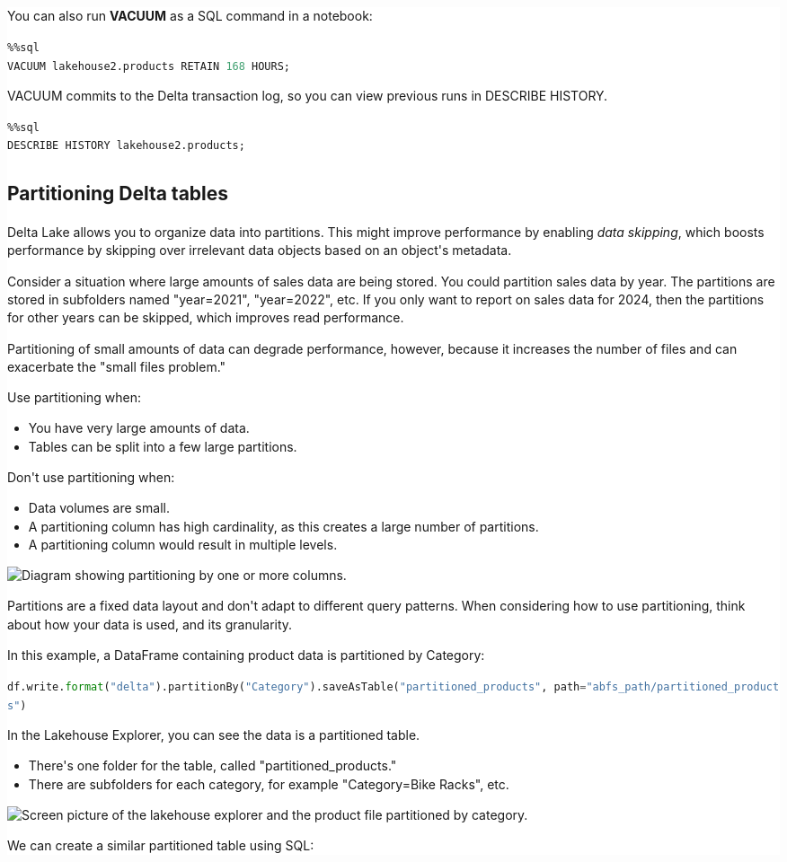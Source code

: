 You can also run **VACUUM** as a SQL command in a notebook:

```SQL
%%sql
VACUUM lakehouse2.products RETAIN 168 HOURS;
```

VACUUM commits to the Delta transaction log, so you can view previous runs in DESCRIBE HISTORY.

```SQL
%%sql
DESCRIBE HISTORY lakehouse2.products;
```

## Partitioning Delta tables

Delta Lake allows you to organize data into partitions. This might improve performance by enabling _data skipping_, which boosts performance by skipping over irrelevant data objects based on an object's metadata.

Consider a situation where large amounts of sales data are being stored. You could partition sales data by year. The partitions are stored in subfolders named "year=2021", "year=2022", etc. If you only want to report on sales data for 2024, then the partitions for other years can be skipped, which improves read performance.

Partitioning of small amounts of data can degrade performance, however, because it increases the number of files and can exacerbate the "small files problem."

Use partitioning when:

- You have very large amounts of data.
- Tables can be split into a few large partitions.

Don't use partitioning when:

- Data volumes are small.
- A partitioning column has high cardinality, as this creates a large number of partitions.
- A partitioning column would result in multiple levels.

![Diagram showing partitioning by one or more columns.](https://learn.microsoft.com/en-us/training/wwl/work-delta-lake-tables-fabric/media/partitioning.png)

Partitions are a fixed data layout and don't adapt to different query patterns. When considering how to use partitioning, think about how your data is used, and its granularity.

In this example, a DataFrame containing product data is partitioned by Category:

```Python
df.write.format("delta").partitionBy("Category").saveAsTable("partitioned_products", path="abfs_path/partitioned_products")
```

In the Lakehouse Explorer, you can see the data is a partitioned table.

- There's one folder for the table, called "partitioned_products."
- There are subfolders for each category, for example "Category=Bike Racks", etc.

![Screen picture of the lakehouse explorer and the product file partitioned by category.](https://learn.microsoft.com/en-us/training/wwl/work-delta-lake-tables-fabric/media/explorer-partitioned-table.png)

We can create a similar partitioned table using SQL:
